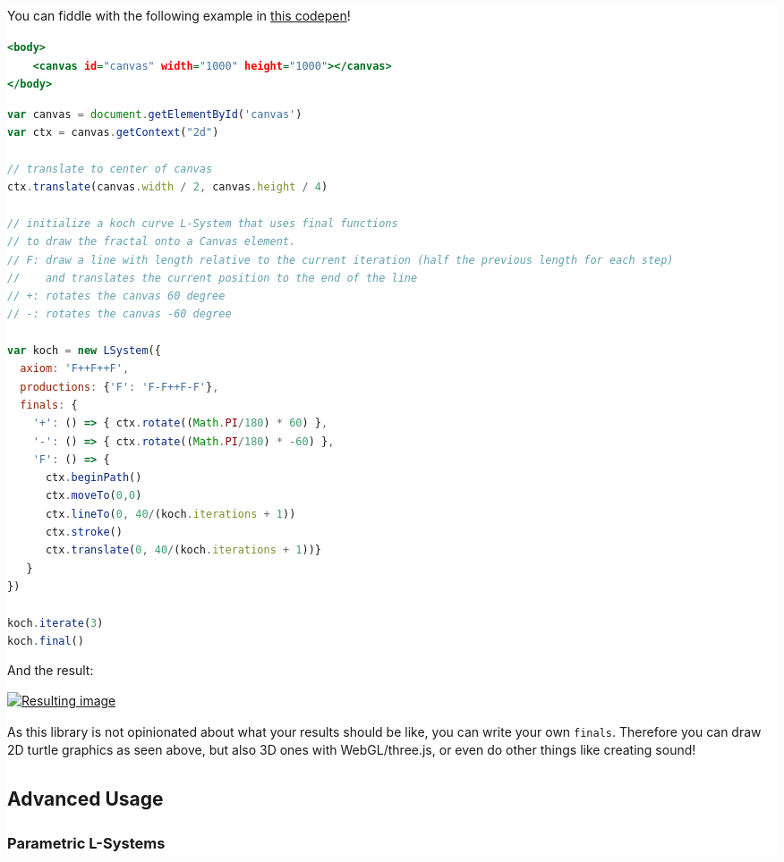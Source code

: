 
You can fiddle with the following example in [this codepen](http://codepen.io/nylki/pen/QNYqzd)!
```.html
<body>
	<canvas id="canvas" width="1000" height="1000"></canvas>
</body>

```

```.js
var canvas = document.getElementById('canvas')
var ctx = canvas.getContext("2d")

// translate to center of canvas
ctx.translate(canvas.width / 2, canvas.height / 4)

// initialize a koch curve L-System that uses final functions
// to draw the fractal onto a Canvas element.
// F: draw a line with length relative to the current iteration (half the previous length for each step)
//    and translates the current position to the end of the line
// +: rotates the canvas 60 degree
// -: rotates the canvas -60 degree

var koch = new LSystem({
  axiom: 'F++F++F',
  productions: {'F': 'F-F++F-F'},
  finals: {
    '+': () => { ctx.rotate((Math.PI/180) * 60) },
    '-': () => { ctx.rotate((Math.PI/180) * -60) },
    'F': () => {
      ctx.beginPath()
      ctx.moveTo(0,0)
      ctx.lineTo(0, 40/(koch.iterations + 1))
      ctx.stroke()
      ctx.translate(0, 40/(koch.iterations + 1))}
   }
})

koch.iterate(3)
koch.final()
```

And the result:

[![Resulting image](https://cloud.githubusercontent.com/assets/1710598/15099304/09a530d6-1552-11e6-8261-fd302c5c89f6.png)](http://codepen.io/nylki/pen/QNYqzd)

As this library is not opinionated about what your results should be like, you can write your own `finals`.
Therefore you can draw 2D turtle graphics as seen above, but also 3D ones with WebGL/three.js, or even do other things like creating sound!

## Advanced Usage
### Parametric L-Systems
